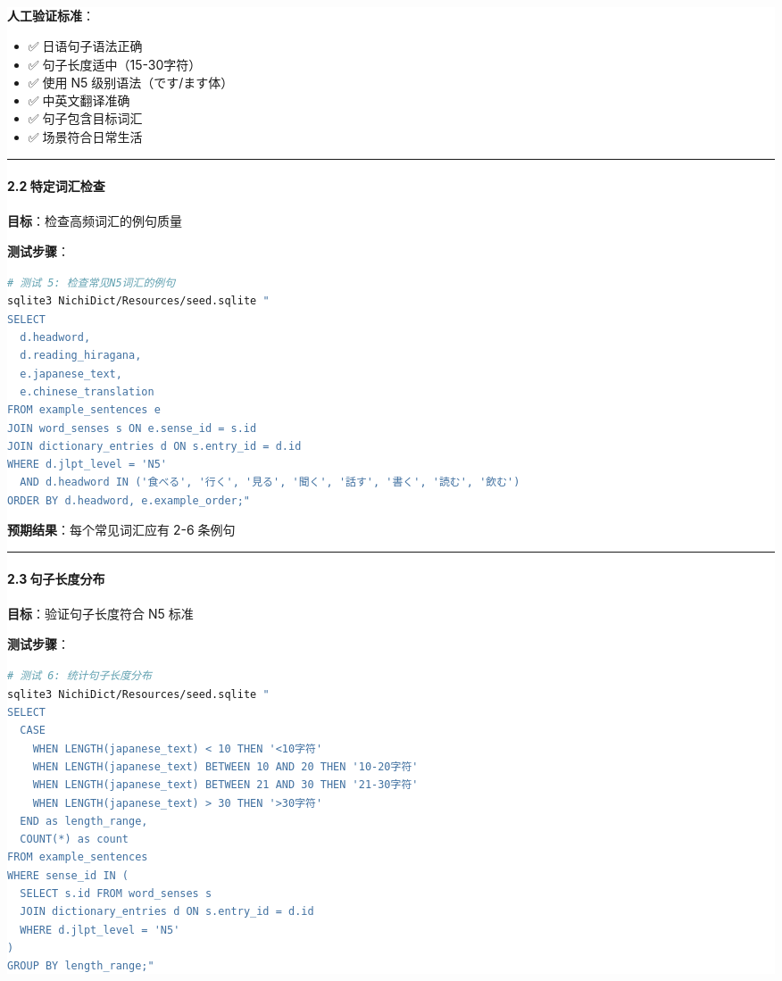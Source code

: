 **人工验证标准**：
- ✅ 日语句子语法正确
- ✅ 句子长度适中（15-30字符）
- ✅ 使用 N5 级别语法（です/ます体）
- ✅ 中英文翻译准确
- ✅ 句子包含目标词汇
- ✅ 场景符合日常生活

---

#### 2.2 特定词汇检查

**目标**：检查高频词汇的例句质量

**测试步骤**：
```bash
# 测试 5: 检查常见N5词汇的例句
sqlite3 NichiDict/Resources/seed.sqlite "
SELECT
  d.headword,
  d.reading_hiragana,
  e.japanese_text,
  e.chinese_translation
FROM example_sentences e
JOIN word_senses s ON e.sense_id = s.id
JOIN dictionary_entries d ON s.entry_id = d.id
WHERE d.jlpt_level = 'N5'
  AND d.headword IN ('食べる', '行く', '見る', '聞く', '話す', '書く', '読む', '飲む')
ORDER BY d.headword, e.example_order;"
```

**预期结果**：每个常见词汇应有 2-6 条例句

---

#### 2.3 句子长度分布

**目标**：验证句子长度符合 N5 标准

**测试步骤**：
```bash
# 测试 6: 统计句子长度分布
sqlite3 NichiDict/Resources/seed.sqlite "
SELECT
  CASE
    WHEN LENGTH(japanese_text) < 10 THEN '<10字符'
    WHEN LENGTH(japanese_text) BETWEEN 10 AND 20 THEN '10-20字符'
    WHEN LENGTH(japanese_text) BETWEEN 21 AND 30 THEN '21-30字符'
    WHEN LENGTH(japanese_text) > 30 THEN '>30字符'
  END as length_range,
  COUNT(*) as count
FROM example_sentences
WHERE sense_id IN (
  SELECT s.id FROM word_senses s
  JOIN dictionary_entries d ON s.entry_id = d.id
  WHERE d.jlpt_level = 'N5'
)
GROUP BY length_range;"
```
